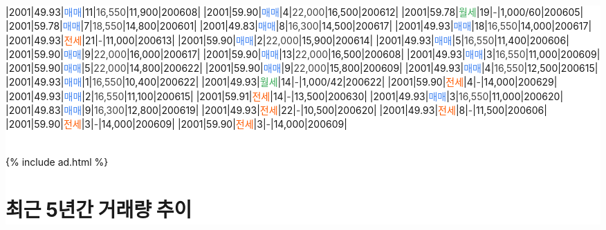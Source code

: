 |2001|49.93|<span style="color:#4285f3">매매</span>|11|<span style="color:#444444">16,550</span>|11,900|200608|
|2001|59.90|<span style="color:#4285f3">매매</span>|4|<span style="color:#444444">22,000</span>|16,500|200612|
|2001|59.78|<span style="color:#34a853">월세</span>|19|<span style="color:#444444">-</span>|1,000/60|200605|
|2001|59.78|<span style="color:#4285f3">매매</span>|7|<span style="color:#444444">18,550</span>|14,800|200601|
|2001|49.83|<span style="color:#4285f3">매매</span>|8|<span style="color:#444444">16,300</span>|14,500|200617|
|2001|49.93|<span style="color:#4285f3">매매</span>|18|<span style="color:#444444">16,550</span>|14,000|200617|
|2001|49.93|<span style="color:#ff5a00">전세</span>|21|<span style="color:#444444">-</span>|11,000|200613|
|2001|59.90|<span style="color:#4285f3">매매</span>|2|<span style="color:#444444">22,000</span>|15,900|200614|
|2001|49.93|<span style="color:#4285f3">매매</span>|5|<span style="color:#444444">16,550</span>|11,400|200606|
|2001|59.90|<span style="color:#4285f3">매매</span>|9|<span style="color:#444444">22,000</span>|16,000|200617|
|2001|59.90|<span style="color:#4285f3">매매</span>|13|<span style="color:#444444">22,000</span>|16,500|200608|
|2001|49.93|<span style="color:#4285f3">매매</span>|3|<span style="color:#444444">16,550</span>|11,000|200609|
|2001|59.90|<span style="color:#4285f3">매매</span>|5|<span style="color:#444444">22,000</span>|14,800|200622|
|2001|59.90|<span style="color:#4285f3">매매</span>|9|<span style="color:#444444">22,000</span>|15,800|200609|
|2001|49.93|<span style="color:#4285f3">매매</span>|4|<span style="color:#444444">16,550</span>|12,500|200615|
|2001|49.93|<span style="color:#4285f3">매매</span>|1|<span style="color:#444444">16,550</span>|10,400|200622|
|2001|49.93|<span style="color:#34a853">월세</span>|14|<span style="color:#444444">-</span>|1,000/42|200622|
|2001|59.90|<span style="color:#ff5a00">전세</span>|4|<span style="color:#444444">-</span>|14,000|200629|
|2001|49.93|<span style="color:#4285f3">매매</span>|2|<span style="color:#444444">16,550</span>|11,100|200615|
|2001|59.91|<span style="color:#ff5a00">전세</span>|14|<span style="color:#444444">-</span>|13,500|200630|
|2001|49.93|<span style="color:#4285f3">매매</span>|3|<span style="color:#444444">16,550</span>|11,000|200620|
|2001|49.83|<span style="color:#4285f3">매매</span>|9|<span style="color:#444444">16,300</span>|12,800|200619|
|2001|49.93|<span style="color:#ff5a00">전세</span>|22|<span style="color:#444444">-</span>|10,500|200620|
|2001|49.93|<span style="color:#ff5a00">전세</span>|8|<span style="color:#444444">-</span>|11,500|200606|
|2001|59.90|<span style="color:#ff5a00">전세</span>|3|<span style="color:#444444">-</span>|14,000|200609|
|2001|59.90|<span style="color:#ff5a00">전세</span>|3|<span style="color:#444444">-</span>|14,000|200609|


<br>
{% include ad.html %}
<br>

# 최근 5년간 거래량 추이
